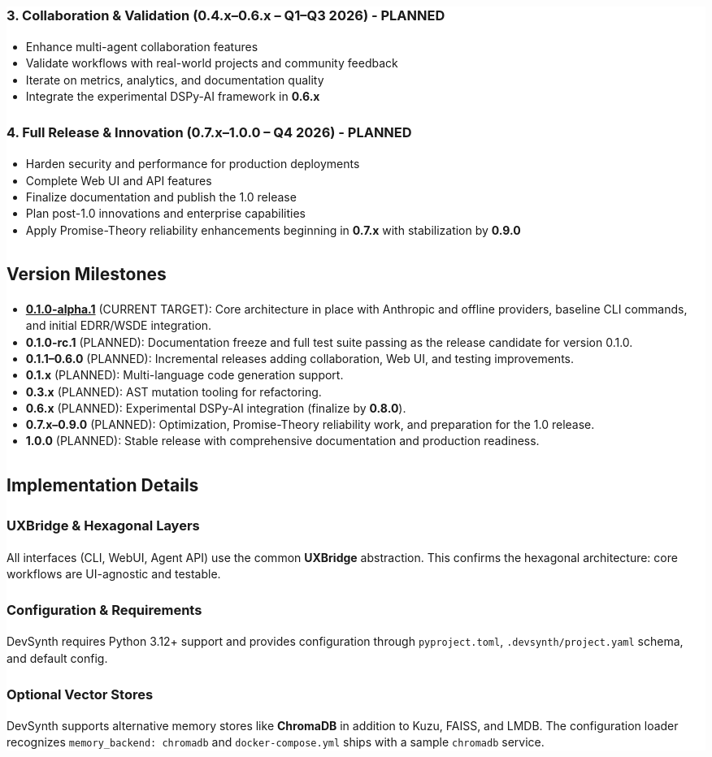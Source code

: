 ### 3. Collaboration & Validation (0.4.x–0.6.x – Q1–Q3 2026) - PLANNED

- Enhance multi-agent collaboration features
- Validate workflows with real-world projects and community feedback
- Iterate on metrics, analytics, and documentation quality
- Integrate the experimental DSPy-AI framework in **0.6.x**

### 4. Full Release & Innovation (0.7.x–1.0.0 – Q4 2026) - PLANNED

- Harden security and performance for production deployments
- Complete Web UI and API features
- Finalize documentation and publish the 1.0 release
- Plan post-1.0 innovations and enterprise capabilities
- Apply Promise-Theory reliability enhancements beginning in **0.7.x** with stabilization by **0.9.0**

## Version Milestones

- **[0.1.0-alpha.1](../../CHANGELOG.md#010-alpha1---unreleased)** (CURRENT TARGET): Core architecture in place with Anthropic and offline providers, baseline CLI commands, and initial EDRR/WSDE integration.
- **0.1.0-rc.1** (PLANNED): Documentation freeze and full test suite passing as the release candidate for version 0.1.0.
- **0.1.1–0.6.0** (PLANNED): Incremental releases adding collaboration, Web UI, and testing improvements.
- **0.1.x** (PLANNED): Multi-language code generation support.
- **0.3.x** (PLANNED): AST mutation tooling for refactoring.
- **0.6.x** (PLANNED): Experimental DSPy-AI integration (finalize by **0.8.0**).
- **0.7.x–0.9.0** (PLANNED): Optimization, Promise-Theory reliability work, and preparation for the 1.0 release.
- **1.0.0** (PLANNED): Stable release with comprehensive documentation and production readiness.

## Implementation Details

### UXBridge & Hexagonal Layers

All interfaces (CLI, WebUI, Agent API) use the common **UXBridge** abstraction. This confirms the hexagonal architecture: core workflows are UI-agnostic and testable.

### Configuration & Requirements

DevSynth requires Python 3.12+ support and provides configuration through `pyproject.toml`, `.devsynth/project.yaml` schema, and default config.

### Optional Vector Stores

DevSynth supports alternative memory stores like **ChromaDB** in addition to Kuzu, FAISS, and LMDB. The configuration loader recognizes `memory_backend: chromadb` and `docker-compose.yml` ships with a sample `chromadb` service.
